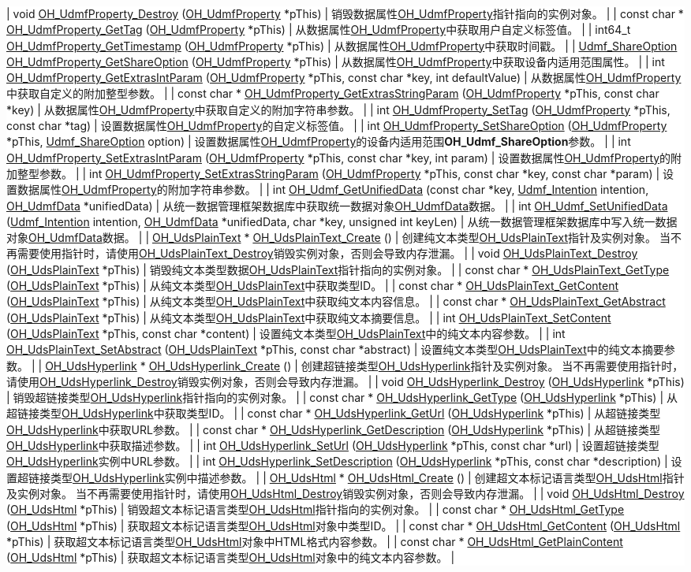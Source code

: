 | void [OH_UdmfProperty_Destroy](#oh_udmfproperty_destroy) ([OH_UdmfProperty](#oh_udmfproperty) \*pThis) | 销毁数据属性[OH_UdmfProperty](#oh_udmfproperty)指针指向的实例对象。 | 
| const char \* [OH_UdmfProperty_GetTag](#oh_udmfproperty_gettag) ([OH_UdmfProperty](#oh_udmfproperty) \*pThis) | 从数据属性[OH_UdmfProperty](#oh_udmfproperty)中获取用户自定义标签值。 | 
| int64_t [OH_UdmfProperty_GetTimestamp](#oh_udmfproperty_gettimestamp) ([OH_UdmfProperty](#oh_udmfproperty) \*pThis) | 从数据属性[OH_UdmfProperty](#oh_udmfproperty)中获取时间戳。 | 
| [Udmf_ShareOption](#udmf_shareoption) [OH_UdmfProperty_GetShareOption](#oh_udmfproperty_getshareoption) ([OH_UdmfProperty](#oh_udmfproperty) \*pThis) | 从数据属性[OH_UdmfProperty](#oh_udmfproperty)中获取设备内适用范围属性。 | 
| int [OH_UdmfProperty_GetExtrasIntParam](#oh_udmfproperty_getextrasintparam) ([OH_UdmfProperty](#oh_udmfproperty) \*pThis, const char \*key, int defaultValue) | 从数据属性[OH_UdmfProperty](#oh_udmfproperty)中获取自定义的附加整型参数。 | 
| const char \* [OH_UdmfProperty_GetExtrasStringParam](#oh_udmfproperty_getextrasstringparam) ([OH_UdmfProperty](#oh_udmfproperty) \*pThis, const char \*key) | 从数据属性[OH_UdmfProperty](#oh_udmfproperty)中获取自定义的附加字符串参数。 | 
| int [OH_UdmfProperty_SetTag](#oh_udmfproperty_settag) ([OH_UdmfProperty](#oh_udmfproperty) \*pThis, const char \*tag) | 设置数据属性[OH_UdmfProperty](#oh_udmfproperty)的自定义标签值。 | 
| int [OH_UdmfProperty_SetShareOption](#oh_udmfproperty_setshareoption) ([OH_UdmfProperty](#oh_udmfproperty) \*pThis, [Udmf_ShareOption](#udmf_shareoption) option) | 设置数据属性[OH_UdmfProperty](#oh_udmfproperty)的设备内适用范围**OH_Udmf_ShareOption**参数。 | 
| int [OH_UdmfProperty_SetExtrasIntParam](#oh_udmfproperty_setextrasintparam) ([OH_UdmfProperty](#oh_udmfproperty) \*pThis, const char \*key, int param) | 设置数据属性[OH_UdmfProperty](#oh_udmfproperty)的附加整型参数。 | 
| int [OH_UdmfProperty_SetExtrasStringParam](#oh_udmfproperty_setextrasstringparam) ([OH_UdmfProperty](#oh_udmfproperty) \*pThis, const char \*key, const char \*param) | 设置数据属性[OH_UdmfProperty](#oh_udmfproperty)的附加字符串参数。 | 
| int [OH_Udmf_GetUnifiedData](#oh_udmf_getunifieddata) (const char \*key, [Udmf_Intention](#udmf_intention) intention, [OH_UdmfData](#oh_udmfdata) \*unifiedData) | 从统一数据管理框架数据库中获取统一数据对象[OH_UdmfData](#oh_udmfdata)数据。 | 
| int [OH_Udmf_SetUnifiedData](#oh_udmf_setunifieddata) ([Udmf_Intention](#udmf_intention) intention, [OH_UdmfData](#oh_udmfdata) \*unifiedData, char \*key, unsigned int keyLen) | 从统一数据管理框架数据库中写入统一数据对象[OH_UdmfData](#oh_udmfdata)数据。 | 
| [OH_UdsPlainText](#oh_udsplaintext) \* [OH_UdsPlainText_Create](#oh_udsplaintext_create) () | 创建纯文本类型[OH_UdsPlainText](#oh_udsplaintext)指针及实例对象。 当不再需要使用指针时，请使用[OH_UdsPlainText_Destroy](#oh_udsplaintext_destroy)销毁实例对象，否则会导致内存泄漏。 | 
| void [OH_UdsPlainText_Destroy](#oh_udsplaintext_destroy) ([OH_UdsPlainText](#oh_udsplaintext) \*pThis) | 销毁纯文本类型数据[OH_UdsPlainText](#oh_udsplaintext)指针指向的实例对象。 | 
| const char \* [OH_UdsPlainText_GetType](#oh_udsplaintext_gettype) ([OH_UdsPlainText](#oh_udsplaintext) \*pThis) | 从纯文本类型[OH_UdsPlainText](#oh_udsplaintext)中获取类型ID。 | 
| const char \* [OH_UdsPlainText_GetContent](#oh_udsplaintext_getcontent) ([OH_UdsPlainText](#oh_udsplaintext) \*pThis) | 从纯文本类型[OH_UdsPlainText](#oh_udsplaintext)中获取纯文本内容信息。 | 
| const char \* [OH_UdsPlainText_GetAbstract](#oh_udsplaintext_getabstract) ([OH_UdsPlainText](#oh_udsplaintext) \*pThis) | 从纯文本类型[OH_UdsPlainText](#oh_udsplaintext)中获取纯文本摘要信息。 | 
| int [OH_UdsPlainText_SetContent](#oh_udsplaintext_setcontent) ([OH_UdsPlainText](#oh_udsplaintext) \*pThis, const char \*content) | 设置纯文本类型[OH_UdsPlainText](#oh_udsplaintext)中的纯文本内容参数。 | 
| int [OH_UdsPlainText_SetAbstract](#oh_udsplaintext_setabstract) ([OH_UdsPlainText](#oh_udsplaintext) \*pThis, const char \*abstract) | 设置纯文本类型[OH_UdsPlainText](#oh_udsplaintext)中的纯文本摘要参数。 | 
| [OH_UdsHyperlink](#oh_udshyperlink) \* [OH_UdsHyperlink_Create](#oh_udshyperlink_create) () | 创建超链接类型[OH_UdsHyperlink](#oh_udshyperlink)指针及实例对象。 当不再需要使用指针时，请使用[OH_UdsHyperlink_Destroy](#oh_udshyperlink_destroy)销毁实例对象，否则会导致内存泄漏。 | 
| void [OH_UdsHyperlink_Destroy](#oh_udshyperlink_destroy) ([OH_UdsHyperlink](#oh_udshyperlink) \*pThis) | 销毁超链接类型[OH_UdsHyperlink](#oh_udshyperlink)指针指向的实例对象。 | 
| const char \* [OH_UdsHyperlink_GetType](#oh_udshyperlink_gettype) ([OH_UdsHyperlink](#oh_udshyperlink) \*pThis) | 从超链接类型[OH_UdsHyperlink](#oh_udshyperlink)中获取类型ID。 | 
| const char \* [OH_UdsHyperlink_GetUrl](#oh_udshyperlink_geturl) ([OH_UdsHyperlink](#oh_udshyperlink) \*pThis) | 从超链接类型[OH_UdsHyperlink](#oh_udshyperlink)中获取URL参数。 | 
| const char \* [OH_UdsHyperlink_GetDescription](#oh_udshyperlink_getdescription) ([OH_UdsHyperlink](#oh_udshyperlink) \*pThis) | 从超链接类型[OH_UdsHyperlink](#oh_udshyperlink)中获取描述参数。 | 
| int [OH_UdsHyperlink_SetUrl](#oh_udshyperlink_seturl) ([OH_UdsHyperlink](#oh_udshyperlink) \*pThis, const char \*url) | 设置超链接类型[OH_UdsHyperlink](#oh_udshyperlink)实例中URL参数。 | 
| int [OH_UdsHyperlink_SetDescription](#oh_udshyperlink_setdescription) ([OH_UdsHyperlink](#oh_udshyperlink) \*pThis, const char \*description) | 设置超链接类型[OH_UdsHyperlink](#oh_udshyperlink)实例中描述参数。 | 
| [OH_UdsHtml](#oh_udshtml) \* [OH_UdsHtml_Create](#oh_udshtml_create) () | 创建超文本标记语言类型[OH_UdsHtml](#oh_udshtml)指针及实例对象。 当不再需要使用指针时，请使用[OH_UdsHtml_Destroy](#oh_udshtml_destroy)销毁实例对象，否则会导致内存泄漏。 | 
| void [OH_UdsHtml_Destroy](#oh_udshtml_destroy) ([OH_UdsHtml](#oh_udshtml) \*pThis) | 销毁超文本标记语言类型[OH_UdsHtml](#oh_udshtml)指针指向的实例对象。 | 
| const char \* [OH_UdsHtml_GetType](#oh_udshtml_gettype) ([OH_UdsHtml](#oh_udshtml) \*pThis) | 获取超文本标记语言类型[OH_UdsHtml](#oh_udshtml)对象中类型ID。 | 
| const char \* [OH_UdsHtml_GetContent](#oh_udshtml_getcontent) ([OH_UdsHtml](#oh_udshtml) \*pThis) | 获取超文本标记语言类型[OH_UdsHtml](#oh_udshtml)对象中HTML格式内容参数。 | 
| const char \* [OH_UdsHtml_GetPlainContent](#oh_udshtml_getplaincontent) ([OH_UdsHtml](#oh_udshtml) \*pThis) | 获取超文本标记语言类型[OH_UdsHtml](#oh_udshtml)对象中的纯文本内容参数。 | 